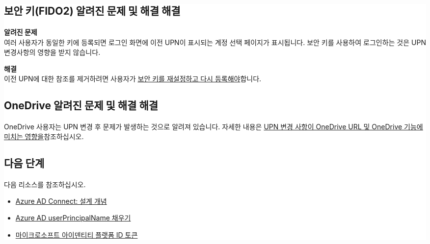 ## <a name="security-key-fido2-known-issues-and-workarounds"></a>보안 키(FIDO2) 알려진 문제 및 해결 해결

**알려진 문제** <br>
여러 사용자가 동일한 키에 등록되면 로그인 화면에 이전 UPN이 표시되는 계정 선택 페이지가 표시됩니다. 보안 키를 사용하여 로그인하는 것은 UPN 변경사항의 영향을 받지 않습니다.  

**해결**<br>
이전 UPN에 대한 참조를 제거하려면 사용자가 [보안 키를 재설정하고 다시 등록해야](https://docs.microsoft.com/azure/active-directory/authentication/howto-authentication-passwordless-security-key#known-issues)합니다.

## <a name="onedrive-known-issues-and-workarounds"></a>OneDrive 알려진 문제 및 해결 해결

OneDrive 사용자는 UPN 변경 후 문제가 발생하는 것으로 알려져 있습니다. 자세한 내용은 [UPN 변경 사항이 OneDrive URL 및 OneDrive 기능에 미치는 영향을](https://docs.microsoft.com/onedrive/upn-changes)참조하십시오.

## <a name="next-steps"></a>다음 단계

다음 리소스를 참조하십시오.
* [Azure AD Connect: 설계 개념](https://docs.microsoft.com/azure/active-directory/hybrid/plan-connect-design-concepts)

* [Azure AD userPrincipalName 채우기](https://docs.microsoft.com/azure/active-directory/hybrid/plan-connect-userprincipalname)

* [마이크로소프트 아이덴티티 플랫폼 ID 토큰](https://docs.microsoft.com/azure/active-directory/develop/id-tokens)
